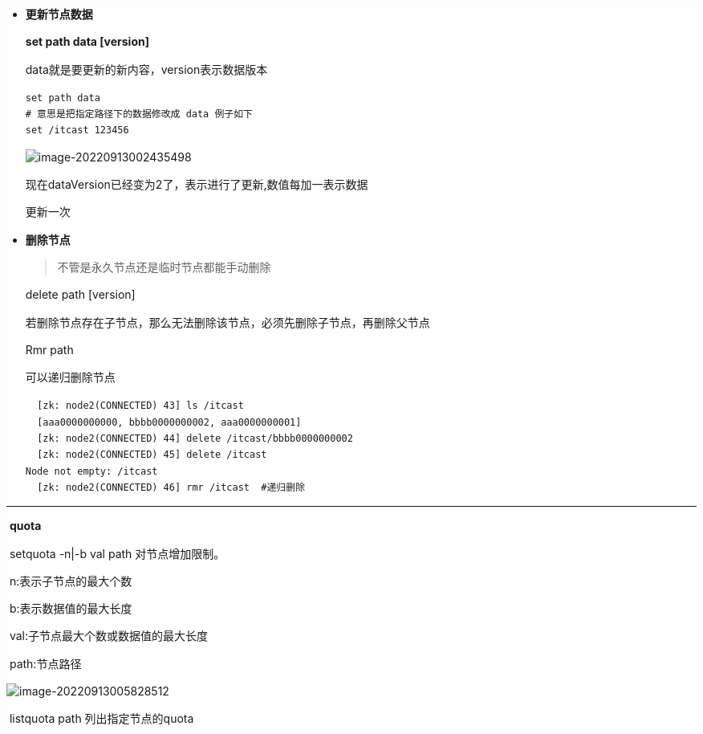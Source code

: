   - **更新节点数据**

    **set path data [version]**

    data就是要更新的新内容，version表示数据版本

    ```
    set path data
    # 意思是把指定路径下的数据修改成 data 例子如下
    set /itcast 123456
    ```

    ![image-20220913002435498](E:\黑马培训\Hadoop生态圈\assets\image-20220913002435498.png)

    现在dataVersion已经变为2了，表示进行了更新,数值每加一表示数据

    更新一次

    

  - **删除节点**

    > 不管是永久节点还是临时节点都能手动删除

    delete path [version]

    若删除节点存在子节点，那么无法删除该节点，必须先删除子节点，再删除父节点

    Rmr path

    可以递归删除节点

    ```shell
      [zk: node2(CONNECTED) 43] ls /itcast
      [aaa0000000000, bbbb0000000002, aaa0000000001]
      [zk: node2(CONNECTED) 44] delete /itcast/bbbb0000000002
      [zk: node2(CONNECTED) 45] delete /itcast               
    Node not empty: /itcast
      [zk: node2(CONNECTED) 46] rmr /itcast  #递归删除
    ```

  ----

​              **quota**

​              setquota -n|-b val path 对节点增加限制。

​              n:表示子节点的最大个数

​              b:表示数据值的最大长度

​              val:子节点最大个数或数据值的最大长度

​              path:节点路径

![image-20220913005828512](E:\黑马培训\Hadoop生态圈\assets\image-20220913005828512.png)

​              listquota path 列出指定节点的quota
